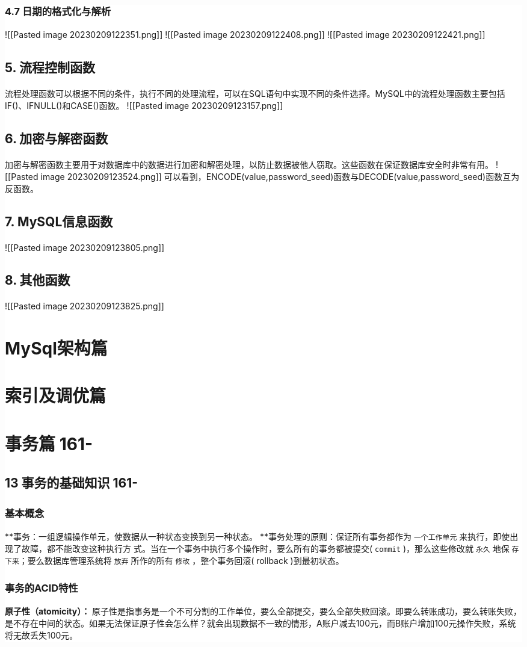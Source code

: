 ### 4.7 日期的格式化与解析
![[Pasted image 20230209122351.png]]
![[Pasted image 20230209122408.png]]
![[Pasted image 20230209122421.png]]

## 5. 流程控制函数
流程处理函数可以根据不同的条件，执行不同的处理流程，可以在SQL语句中实现不同的条件选择。MySQL中的流程处理函数主要包括IF()、IFNULL()和CASE()函数。
![[Pasted image 20230209123157.png]]

## 6. 加密与解密函数
加密与解密函数主要用于对数据库中的数据进行加密和解密处理，以防止数据被他人窃取。这些函数在保证数据库安全时非常有用。
![[Pasted image 20230209123524.png]]
可以看到，ENCODE(value,password_seed)函数与DECODE(value,password_seed)函数互为反函数。

## 7. MySQL信息函数
![[Pasted image 20230209123805.png]]

## 8. 其他函数
![[Pasted image 20230209123825.png]]


# MySql架构篇



# 索引及调优篇



# 事务篇 161-
## 13 事务的基础知识 161-
### 基本概念
**事务：一组逻辑操作单元，使数据从一种状态变换到另一种状态。
**事务处理的原则：保证所有事务都作为 `一个工作单元` 来执行，即使出现了故障，都不能改变这种执行方 式。当在一个事务中执行多个操作时，要么所有的事务都被提交( `commit` )，那么这些修改就 `永久` 地保 `存下来`；要么数据库管理系统将 `放弃` 所作的所有 `修改` ，整个事务回滚( rollback )到最初状态。

### 事务的ACID特性
**原子性（atomicity）：**
原子性是指事务是一个不可分割的工作单位，要么全部提交，要么全部失败回滚。即要么转账成功，要么转账失败，是不存在中间的状态。如果无法保证原子性会怎么样？就会出现数据不一致的情形，A账户减去100元，而B账户增加100元操作失败，系统将无故丢失100元。
